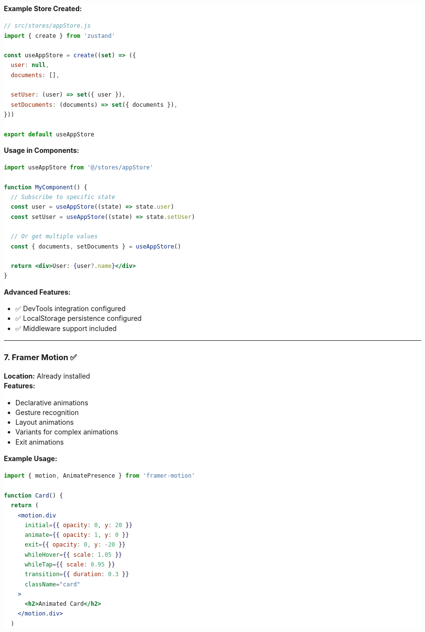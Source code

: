 **Example Store Created:**
```javascript
// src/stores/appStore.js
import { create } from 'zustand'

const useAppStore = create((set) => ({
  user: null,
  documents: [],
  
  setUser: (user) => set({ user }),
  setDocuments: (documents) => set({ documents }),
}))

export default useAppStore
```

**Usage in Components:**
```jsx
import useAppStore from '@/stores/appStore'

function MyComponent() {
  // Subscribe to specific state
  const user = useAppStore((state) => state.user)
  const setUser = useAppStore((state) => state.setUser)
  
  // Or get multiple values
  const { documents, setDocuments } = useAppStore()
  
  return <div>User: {user?.name}</div>
}
```

**Advanced Features:**
- ✅ DevTools integration configured
- ✅ LocalStorage persistence configured
- ✅ Middleware support included

---

### 7. **Framer Motion** ✅
**Location:** Already installed  
**Features:**
- Declarative animations
- Gesture recognition
- Layout animations
- Variants for complex animations
- Exit animations

**Example Usage:**
```jsx
import { motion, AnimatePresence } from 'framer-motion'

function Card() {
  return (
    <motion.div
      initial={{ opacity: 0, y: 20 }}
      animate={{ opacity: 1, y: 0 }}
      exit={{ opacity: 0, y: -20 }}
      whileHover={{ scale: 1.05 }}
      whileTap={{ scale: 0.95 }}
      transition={{ duration: 0.3 }}
      className="card"
    >
      <h2>Animated Card</h2>
    </motion.div>
  )
```